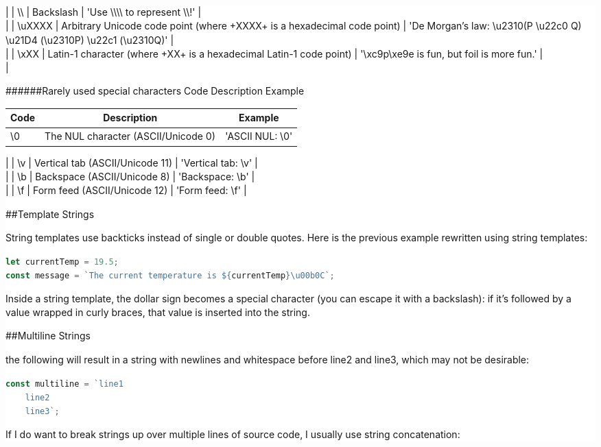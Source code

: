 | 
| \\\ |      Backslash |                                      'Use \\\\\\\ to represent \\\\!' |  
| 
| \\uXXXX |  Arbitrary Unicode code point (where +XXXX+ is a hexadecimal code point) |     'De Morgan’s law: \u2310(P \u22c0 Q) \u21D4 (\u2310P) \u22c1 (\u2310Q)' |  
| 
| \\xXX |    Latin-1 character (where +XX+ is a hexadecimal Latin-1 code point) |         '\xc9p\xe9e is fun, but foil is more fun.' |  
| 



######Rarely used special characters Code Description Example  

| Code | Description | Example |  
| ---- | ----------------- | -------------------|  
| \\0 |            The NUL character (ASCII/Unicode 0) |                 'ASCII NUL: \0' |  
| 
| \\v |            Vertical tab (ASCII/Unicode 11) |                     'Vertical tab: \v' |  
| 
| \\b |            Backspace (ASCII/Unicode 8) |                         'Backspace: \b' |  
| 
| \\f |            Form feed (ASCII/Unicode 12) |                        'Form feed: \f' |  

##Template Strings

String templates use backticks instead of single or double quotes. Here is the previous example rewritten using string templates:

```javascript
let currentTemp = 19.5; 
const message = `The current temperature is ${currentTemp}\u00b0C`;
```

Inside a string template, the dollar sign becomes a special character (you can escape it with a backslash): if it’s followed by a value wrapped in curly braces, that value is inserted into the string.

##Multiline Strings

the following will result in a string with newlines and whitespace before line2 and line3, which may not be desirable:

```javascript
const multiline = `line1
	line2
	line3`;
```

If I do want to break strings up over multiple lines of source code, I usually use string concatenation:
